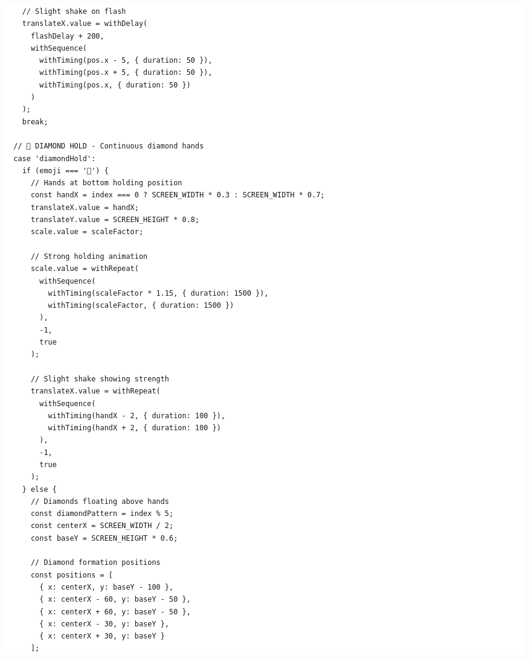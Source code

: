         // Slight shake on flash
        translateX.value = withDelay(
          flashDelay + 200,
          withSequence(
            withTiming(pos.x - 5, { duration: 50 }),
            withTiming(pos.x + 5, { duration: 50 }),
            withTiming(pos.x, { duration: 50 })
          )
        );
        break;

      // 💎 DIAMOND HOLD - Continuous diamond hands
      case 'diamondHold':
        if (emoji === '🙌') {
          // Hands at bottom holding position
          const handX = index === 0 ? SCREEN_WIDTH * 0.3 : SCREEN_WIDTH * 0.7;
          translateX.value = handX;
          translateY.value = SCREEN_HEIGHT * 0.8;
          scale.value = scaleFactor;
          
          // Strong holding animation
          scale.value = withRepeat(
            withSequence(
              withTiming(scaleFactor * 1.15, { duration: 1500 }),
              withTiming(scaleFactor, { duration: 1500 })
            ),
            -1,
            true
          );
          
          // Slight shake showing strength
          translateX.value = withRepeat(
            withSequence(
              withTiming(handX - 2, { duration: 100 }),
              withTiming(handX + 2, { duration: 100 })
            ),
            -1,
            true
          );
        } else {
          // Diamonds floating above hands
          const diamondPattern = index % 5;
          const centerX = SCREEN_WIDTH / 2;
          const baseY = SCREEN_HEIGHT * 0.6;
          
          // Diamond formation positions
          const positions = [
            { x: centerX, y: baseY - 100 },
            { x: centerX - 60, y: baseY - 50 },
            { x: centerX + 60, y: baseY - 50 },
            { x: centerX - 30, y: baseY },
            { x: centerX + 30, y: baseY }
          ];
          